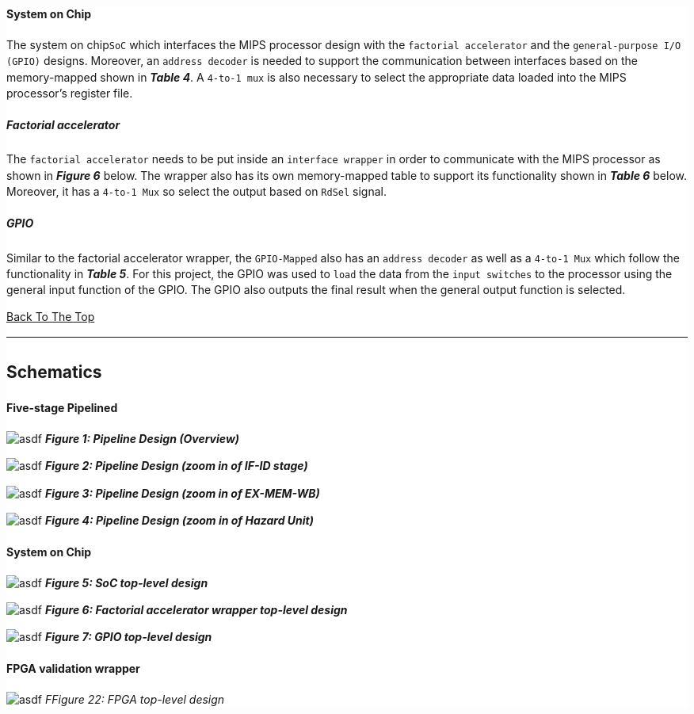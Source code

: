 
#### System on Chip
The system on chip`SoC` which interfaces the MIPS processor design with the `factorial accelerator` and the `general-purpose I/O(GPIO)` designs. Moreover, an `address decoder` is needed to support the communication between interfaces based on the memory-mapped shown in ***Table 4***. A `4-to-1 mux` is also necessary to select the appropriate data loaded into the MIPS processor’s register file.

##### Factorial accelerator 
The `factorial accelerator` needs to be put inside an `interface wrapper` in order to communicate with the MIPS processor as shown in ***Figure 6*** below. The wrapper also has its own memory-mapped table to support its functionality shown in ***Table 6*** below. Moreover, it has a `4-to-1 Mux` so select the output based on `RdSel` signal.

##### GPIO 
Similar to the factorial accelerator wrapper, the `GPIO-Mapped` also has an `address
decoder` as well as a `4-to-1 Mux` which follow the functionality in ***Table 5***. For this project, the GPIO was used to `load` the data from the `input switches` to the processor using the general input function of the GPIO. The GPIO also outputs the final result when the general output function is selected.

[Back To The Top](#pipelined-mips-processor-and-io-interface)


---
## Schematics
#### Five-stage Pipelined
![asdf](https://lh4.googleusercontent.com/Zd9GF6cYRVEpZ2zVPe6bciRl-jsKDaFmvNBm0m1JdLsvhOJeDafs11u1brSF7mjdDaS9t1SnpPUyRZH_8kH2KSSABdyw1z5gUxDh2D9H3jJrpnlpNTxThkUSue6MBmaJr1FgMyk)
***Figure 1: Pipeline Design (Overview)***

![asdf](https://lh3.googleusercontent.com/yFF5gsTznaonsP2Q-1BXKmAEowBNZ-Pytn7Dkkna6UrgAUIpAxlz4BttUnAgCl-4V-8npU7fh8ckP97glRLccWBw_V615bSE8phHyDOuNLdFkOFlbmsLOHDZclzId7375FZaN40)
***Figure 2: Pipeline Design (zoom in of IF-ID stage)***


![asdf](https://lh5.googleusercontent.com/5j2skr1GTq2L4PoHeVMUhPJ-hPDwrx8Irk9BduWIwI73wZ9_2DYtDDABTeGWopi5OPc3QPE14xWBq1uPMYmRNpHqEqTqkik81m9_FB8AVm60AoTxv_7q9Bb0WCdJO60OllzlH8U)
***Figure 3: Pipeline Design (zoom in of EX-MEM-WB)***

![asdf](https://lh4.googleusercontent.com/5p7AD1WwKk08C6DuYim_Lvj_SXBsHaI8fpJcCCS8i57DlUar-Z0r4WpsmdUsvXaOJR7XaNJOZf5F5gzW1R5NOF80Tf3G4XqMgIPovuUsYlK4_QSp5nMoTjt2VK4xB-F5FhnIgbg)
***Figure 4: Pipeline Design (zoom in of Hazard Unit)***

#### System on Chip
![asdf](https://lh5.googleusercontent.com/-nOeW7KIj5oWC3QVkqTWHNQ1Z8qYvPnTr_QUSZAeVPE-Dm4I9jT0oTGfbMSZDGZIFBI6ZESWd3pD2mn-NQvaDpABMoyubP7E9V0fyHN9VDPYmGMEPVbWjdt5sEEGpQWY5zx37pU)
***Figure 5: SoC top-level design***

![asdf](https://lh5.googleusercontent.com/qXDlgI249_ModkypVikrxfDPzEyCRzUTdVIdWf6yzA25H8eWldtCMK59hmb532Wj3S8Uu07-6Xok-PLiZdJ8HpezPtHdy_7zg1_6QkQN_NsvQcfu0R8nplLnu4WPvM5804HSrI4)
***Figure 6: Factorial accelerator wrapper top-level design***

![asdf](https://lh5.googleusercontent.com/pUkxFTpIhzWBb8uIhddRbJVuxD-eJTwFlYbF2PDuv8LGDuGLTd1GqbqXVtfBqCdoKoHU-8rJyyWEMAQ2FQ5Xa3jZM-xfKLzGMlCXQAlrp9rBBVv6l3-tICYPJ5KaAXx3xOD3xuw)
***Figure 7: GPIO top-level design***

#### FPGA validation wrapper
![asdf](https://lh5.googleusercontent.com/K4Z7SMCQ0vVhP_IyEjBZInTDJlEt1m18gPr-df2uqd-j-P2X3OkiOuKvEBKjOkWZAcoGAeUwV6lP5PQCtST9OFW3him7A2xc2x97VlUZAtH7jvj0aEb7bSjhtA7MIa68FSE043g)
*FFigure 22: FPGA top-level design*
